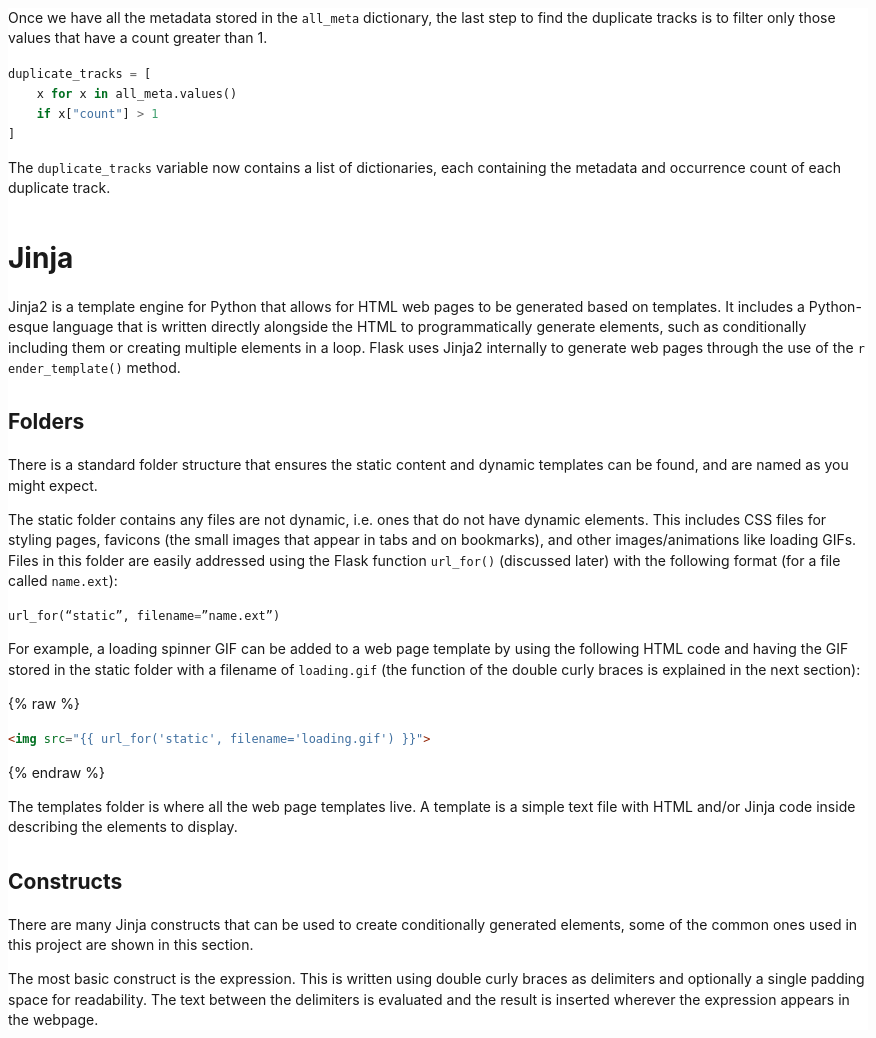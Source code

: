 Once we have all the metadata stored in the `all_meta` dictionary, the last step to find the duplicate tracks is to filter only those values that have a count greater than 1.

```python
duplicate_tracks = [
    x for x in all_meta.values() 
    if x["count"] > 1
]
```

The `duplicate_tracks` variable now contains a list of dictionaries, each containing the metadata and occurrence count of each duplicate track.

# Jinja

Jinja2 is a template engine for Python that allows for HTML web pages to be generated based on templates. It includes a Python-esque language that is written directly alongside the HTML to programmatically generate elements, such as conditionally including them or creating multiple elements in a loop. Flask uses Jinja2 internally to generate web pages through the use of the `render_template()` method.

## Folders

There is a standard folder structure that ensures the static content and dynamic templates can be found, and are named as you might expect.

The static folder contains any files are not dynamic, i.e. ones that do not have dynamic elements. This includes CSS files for styling pages, favicons (the small images that appear in tabs and on bookmarks), and other images/animations like loading GIFs. Files in this folder are easily addressed using the Flask function `url_for()` (discussed later) with the following format (for a file called `name.ext`):

```python
url_for(“static”, filename=”name.ext”)
```

For example, a loading spinner GIF can be added to a web page template by using the following HTML code and having the GIF stored in the static folder with a filename of `loading.gif` (the function of the double curly braces is explained in the next section):

{% raw %}
```html
<img src="{{ url_for('static', filename='loading.gif') }}">
```
{% endraw %}

The templates folder is where all the web page templates live. A template is a simple text file with HTML and/or Jinja code inside describing the elements to display.

## Constructs

There are many Jinja constructs that can be used to create conditionally generated elements, some of the common ones used in this project are shown in this section.

The most basic construct is the expression. This is written using double curly braces as delimiters and optionally a single padding space for readability. The text between the delimiters is evaluated and the result is inserted wherever the expression appears in the webpage.
